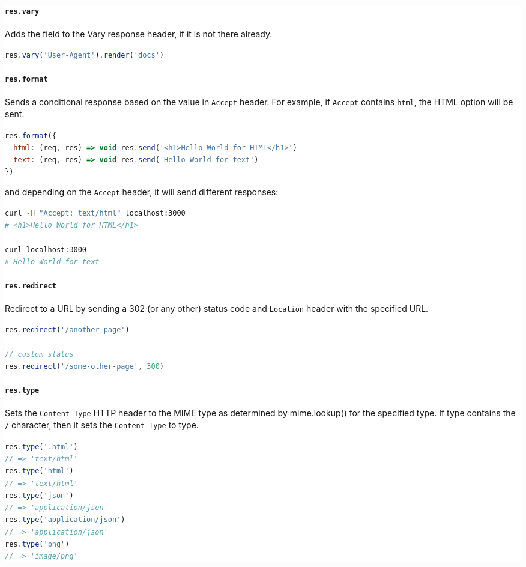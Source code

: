#### `res.vary`

Adds the field to the Vary response header, if it is not there already.

```js
res.vary('User-Agent').render('docs')
```

#### `res.format`

Sends a conditional response based on the value in `Accept` header. For example, if `Accept` contains `html`, the HTML option will be sent.

```js
res.format({
  html: (req, res) => void res.send('<h1>Hello World for HTML</h1>')
  text: (req, res) => void res.send('Hello World for text')
})
```

and depending on the `Accept` header, it will send different responses:

```sh
curl -H "Accept: text/html" localhost:3000
# <h1>Hello World for HTML</h1>

curl localhost:3000
# Hello World for text
```

#### `res.redirect`

Redirect to a URL by sending a 302 (or any other) status code and `Location` header with the specified URL.

```js
res.redirect('/another-page')

// custom status
res.redirect('/some-other-page', 300)
```

#### `res.type`

Sets the `Content-Type` HTTP header to the MIME type as determined by [mime.lookup()](https://github.com/talentlessguy/es-mime-types/blob/master/src/index.ts#L123) for the specified type. If type contains the `/` character, then it sets the `Content-Type` to type.

```js
res.type('.html')
// => 'text/html'
res.type('html')
// => 'text/html'
res.type('json')
// => 'application/json'
res.type('application/json')
// => 'application/json'
res.type('png')
// => 'image/png'
```
